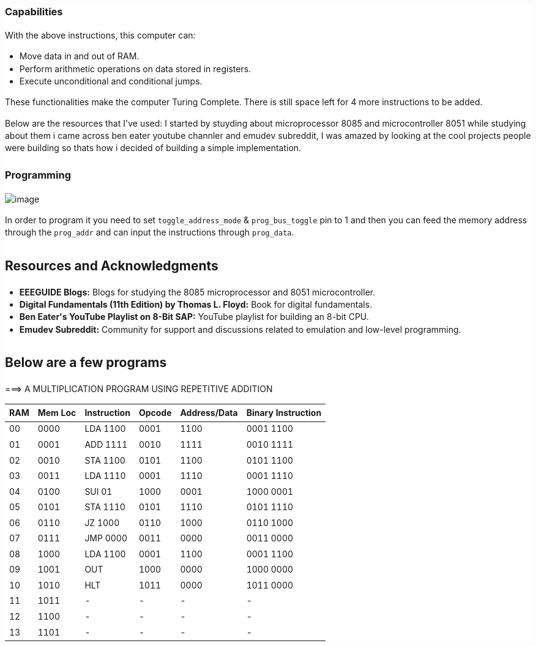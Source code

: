 ### Capabilities

With the above instructions, this computer can:

- Move data in and out of RAM.
- Perform arithmetic operations on data stored in registers.
- Execute unconditional and conditional jumps.

These functionalities make the computer Turing Complete. There is still space left for 4 more instructions to be added.

Below are the resources that I've used: 
I started by stuyding about microprocessor 8085 and microcontroller 8051 while studying about them i came across ben eater youtube channler and emudev subreddit, I was amazed by looking at the cool projects people were building 
so thats how i decided of building a simple implementation.


### Programming 
![image](https://github.com/user-attachments/assets/29e98424-d7c2-4128-9f84-51a10487147c)

In order to program it you need to set `toggle_address_mode` & `prog_bus_toggle` pin to 1 and then you can feed the memory address through the `prog_addr` and can input the instructions through `prog_data`.

## Resources and Acknowledgments

- **EEEGUIDE Blogs:** Blogs for studying the 8085 microprocessor and 8051 microcontroller.
- **Digital Fundamentals (11th Edition) by Thomas L. Floyd:** Book for digital fundamentals.
- **Ben Eater's YouTube Playlist on 8-Bit SAP:** YouTube playlist for building an 8-bit CPU.
- **Emudev Subreddit:** Community for support and discussions related to emulation and low-level programming.

## Below are a few programs 

===> A MULTIPLICATION PROGRAM USING REPETITIVE ADDITION

| RAM | Mem Loc | Instruction | Opcode | Address/Data | Binary Instruction |
|-----|---------|-------------|--------|--------------|---------------------|
| 00  | 0000    | LDA 1100    | 0001   | 1100         | 0001 1100           |
| 01  | 0001    | ADD 1111    | 0010   | 1111         | 0010 1111           |
| 02  | 0010    | STA 1100    | 0101   | 1100         | 0101 1100           |
| 03  | 0011    | LDA 1110    | 0001   | 1110         | 0001 1110           |
| 04  | 0100    | SUI 01      | 1000   | 0001         | 1000 0001           |
| 05  | 0101    | STA 1110    | 0101   | 1110         | 0101 1110           |
| 06  | 0110    | JZ 1000     | 0110   | 1000         | 0110 1000           |
| 07  | 0111    | JMP 0000    | 0011   | 0000         | 0011 0000           |
| 08  | 1000    | LDA 1100    | 0001   | 1100         | 0001 1100           |
| 09  | 1001    | OUT         | 1000   | 0000         | 1000 0000           |
| 10  | 1010    | HLT         | 1011   | 0000         | 1011 0000           |
| 11  | 1011    | -           | -      | -            | -                   |
| 12  | 1100    | -           | -      | -            | -                   |
| 13  | 1101    | -           | -      | -            | -                   |
